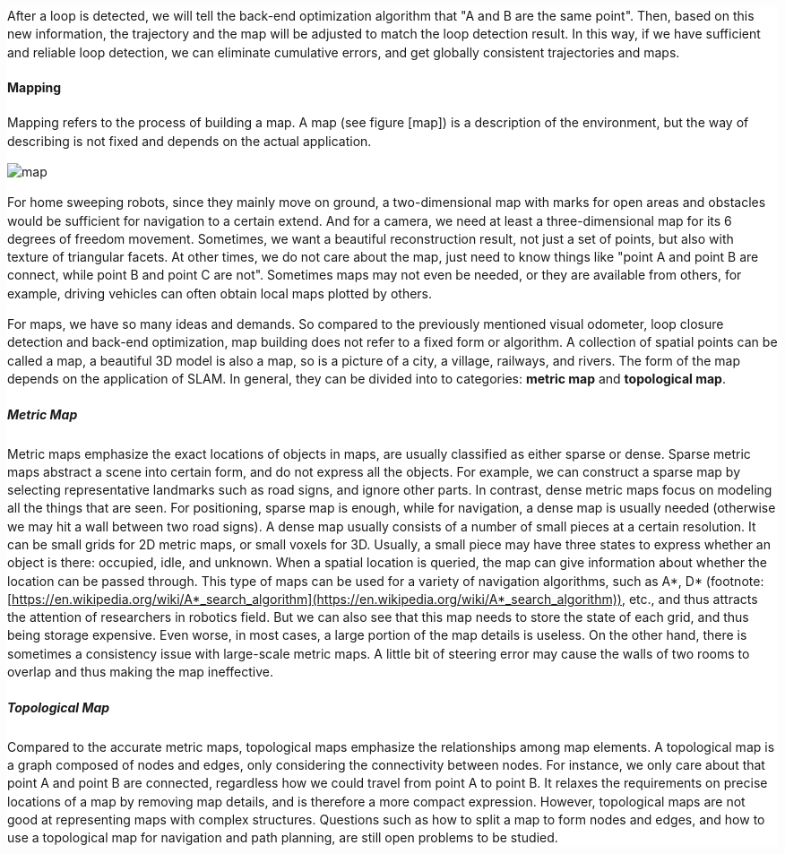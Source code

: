 After a loop is detected, we will tell the back-end optimization algorithm that "A and B are the same point". Then, based on this new information, the trajectory and the map will be adjusted to match the loop detection result. In this way, if we have sufficient and reliable loop detection, we can eliminate cumulative errors, and get globally consistent trajectories and maps.

#### Mapping

Mapping refers to the process of building a map. A map (see figure [map]) is a description of the environment, but the way of describing is not fixed and depends on the actual application.

![map](/resources/whatIsSLAM/map.jpg)

For home sweeping robots, since they mainly move on ground, a two-dimensional map with marks for open areas and obstacles would be sufficient for navigation to a certain extend. And for a camera, we need at least a three-dimensional map for its 6 degrees of freedom movement. Sometimes, we want a beautiful reconstruction result, not just a set of points, but also with texture of triangular facets. At other times, we do not care about the map, just need to know things like "point A and point B are connect, while point B and point C are not". Sometimes maps may not even be needed, or they are available from others, for example, driving vehicles can often obtain local maps plotted by others.

For maps, we have so many ideas and demands. So compared to the previously mentioned visual odometer, loop closure detection and back-end optimization, map building does not refer to a fixed form or algorithm. A collection of spatial points can be called a map, a beautiful 3D model is also a map, so is a picture of a city, a village, railways, and rivers. The form of the map depends on the application of SLAM. In general, they can be divided into to categories: **metric map** and **topological map**.

##### Metric Map

Metric maps emphasize the exact locations of objects in maps, are usually classified as either sparse or dense. Sparse metric maps abstract a scene into certain form, and do not express all the objects. For example, we can construct a sparse map by selecting representative landmarks such as road signs, and ignore other parts. In contrast, dense metric maps focus on modeling all the things that are seen. For positioning, sparse map is enough, while for navigation, a dense map is usually needed (otherwise we may hit a wall between two road signs). A dense map usually consists of a number of small pieces at a certain resolution. It can be small grids for 2D metric maps, or small voxels for 3D. Usually, a small piece may have three states to express whether an object is there: occupied, idle, and unknown. When a spatial location is queried, the map can give information about whether the location can be passed through. This type of maps can be used for a variety of navigation algorithms, such as A\*, D\* (footnote: [https://en.wikipedia.org/wiki/A*_search_algorithm](https://en.wikipedia.org/wiki/A*_search_algorithm)), etc., and thus attracts the attention of researchers in robotics field. But we can also see that this map needs to store the state of each grid, and thus being storage expensive. Even worse, in most cases, a large portion of the map details is useless. On the other hand, there is sometimes a consistency issue with large-scale metric maps. A little bit of steering error may cause the walls of two rooms to overlap and thus making the map ineffective.

##### Topological Map

Compared to the accurate metric maps, topological maps emphasize the relationships among map elements. A topological map is a graph composed of nodes and edges, only considering the connectivity between nodes. For instance, we only care about that point A and point B are connected, regardless how we could travel from point A to point B. It relaxes the requirements on precise locations of a map by removing map details, and is therefore a more compact expression. However, topological maps are not good at representing maps with complex structures. Questions such as how to split a map to form nodes and edges, and how to use a topological map for navigation and path planning, are still open problems to be studied.
